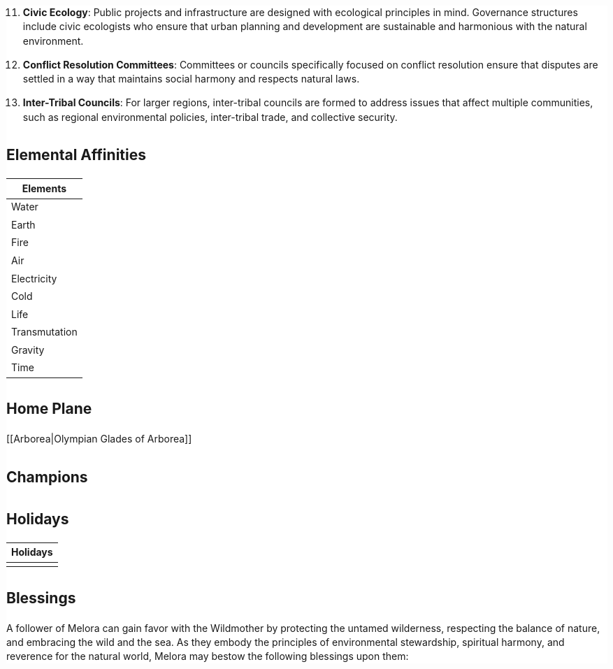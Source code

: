 11. **Civic Ecology**: Public projects and infrastructure are designed with ecological principles in mind. Governance structures include civic ecologists who ensure that urban planning and development are sustainable and harmonious with the natural environment.
    
12. **Conflict Resolution Committees**: Committees or councils specifically focused on conflict resolution ensure that disputes are settled in a way that maintains social harmony and respects natural laws.
    
13. **Inter-Tribal Councils**: For larger regions, inter-tribal councils are formed to address issues that affect multiple communities, such as regional environmental policies, inter-tribal trade, and collective security.

## Elemental Affinities

|    Elements   |
| ------------- |
| Water         |
| Earth         |
| Fire          |
| Air           |
| Electricity   |
| Cold          |
| Life          |
| Transmutation |
| Gravity       |
| Time          |

## Home Plane

[[Arborea|Olympian Glades of Arborea]]

## Champions

## Holidays

| Holidays |
| ---- |
|  |

## Blessings

A follower of Melora can gain favor with the Wildmother by protecting the untamed wilderness, respecting the balance of nature, and embracing the wild and the sea. As they embody the principles of environmental stewardship, spiritual harmony, and reverence for the natural world, Melora may bestow the following blessings upon them:


[^1]: [Critical Role Wiki](https://criticalrole.fandom.com/wiki/Melora)
[^2]: [Pinterest](https://br.pinterest.com/pin/630785491544583659/)